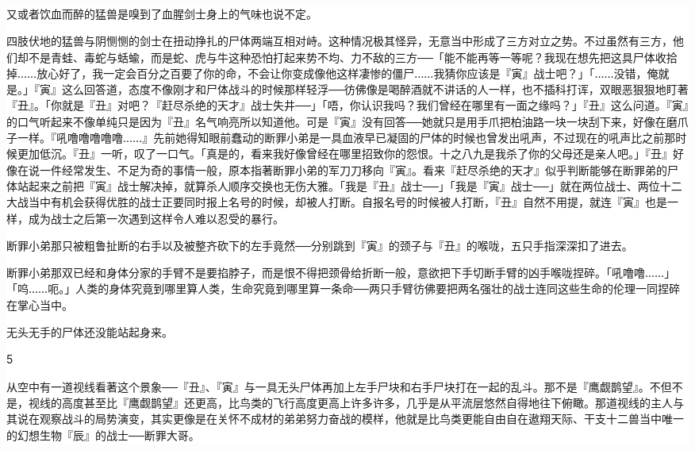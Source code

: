 又或者饮血而醉的猛兽是嗅到了血腥剑士身上的气味也说不定。

四肢伏地的猛兽与阴恻恻的剑士在扭动挣扎的尸体两端互相对峙。这种情况极其怪异，无意当中形成了三方对立之势。不过虽然有三方，他们却不是青蛙、毒蛇与蛞蝓，而是蛇、虎与牛这种恐怕打起来势不均、力不敌的三方──「能不能再等一等呢？我现在想先把这具尸体收拾掉……放心好了，我一定会百分之百要了你的命，不会让你变成像他这样凄惨的僵尸……我猜你应该是『寅』战士吧？」「……没错，俺就是。」『寅』这么回答道，态度不像刚才和尸体战斗的时候那样轻浮──彷佛像是喝醉酒就不讲话的人一样，也不插科打诨，双眼恶狠狠地盯著『丑』。「你就是『丑』对吧？『赶尽杀绝的天才』战士失井──」「唔，你认识我吗？我们曾经在哪里有一面之缘吗？」『丑』这么问道。『寅』的口气听起来不像单纯只是因为『丑』名气响亮所以知道他。可是『寅』没有回答──她就只是用手爪把柏油路一块一块刮下来，好像在磨爪子一样。『吼噜噜噜噜噜……』先前她得知眼前蠢动的断罪小弟是一具血液早已凝固的尸体的时候也曾发出吼声，不过现在的吼声比之前那时候更加低沉。『丑』一听，叹了一口气。「真是的，看来我好像曾经在哪里招致你的怨恨。十之八九是我杀了你的父母还是亲人吧。」『丑』好像在说一件经常发生、不足为奇的事情一般，原本指著断罪小弟的军刀刀移向『寅』。看来『赶尽杀绝的天才』似乎判断能够在断罪弟的尸体站起来之前把『寅』战士解决掉，就算杀人顺序交换也无伤大雅。「我是『丑』战士──」「我是『寅』战士──」就在两位战士、两位十二大战当中有机会获得优胜的战士正要同时报上名号的时候，却被人打断。自报名号的时候被人打断，『丑』自然不用提，就连『寅』也是一样，成为战士之后第一次遇到这样令人难以忍受的暴行。

断罪小弟那只被粗鲁扯断的右手以及被整齐砍下的左手竟然──分别跳到『寅』的颈子与『丑』的喉咙，五只手指深深扣了进去。

断罪小弟那双已经和身体分家的手臂不是要掐脖子，而是恨不得把颈骨给折断一般，意欲把下手切断手臂的凶手喉咙捏碎。「吼噜噜……」「呜……呃。」人类的身体究竟到哪里算人类，生命究竟到哪里算一条命──两只手臂彷佛要把两名强壮的战士连同这些生命的伦理一同捏碎在掌心当中。

无头无手的尸体还没能站起身来。

5

从空中有一道视线看著这个景象──『丑』、『寅』与一具无头尸体再加上左手尸块和右手尸块打在一起的乱斗。那不是『鹰觑鹊望』。不但不是，视线的高度甚至比『鹰觑鹊望』还更高，比鸟类的飞行高度更高上许多许多，几乎是从平流层悠然自得地往下俯瞰。那道视线的主人与其说在观察战斗的局势演变，其实更像是在关怀不成材的弟弟努力奋战的模样，他就是比鸟类更能自由自在遨翔天际、干支十二兽当中唯一的幻想生物『辰』的战士──断罪大哥。

